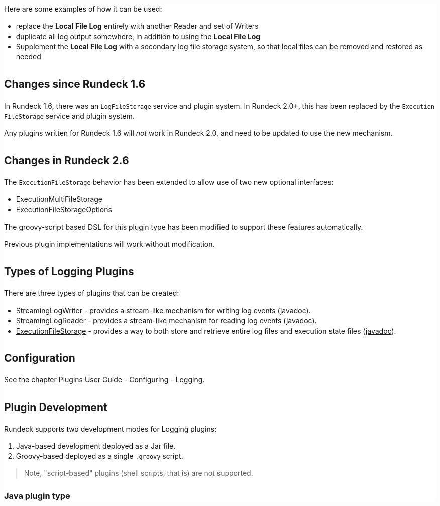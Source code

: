 Here are some examples of how it can be used:

* replace the **Local File Log** entirely with another Reader and set of Writers
* duplicate all log output somewhere, in addition to using the **Local File Log**
* Supplement the **Local File Log** with a secondary log file storage system, so that local files can be removed and restored as needed

## Changes since Rundeck 1.6

In Rundeck 1.6, there was an `LogFileStorage` service and plugin system.  In Rundeck 2.0+, this has been replaced by the `ExecutionFileStorage` service and plugin system.

Any plugins written for Rundeck 1.6 will *not* work in Rundeck 2.0, and need to be updated to use the new mechanism.

## Changes in Rundeck 2.6

The `ExecutionFileStorage` behavior has been extended to allow use of two new optional interfaces:

* [ExecutionMultiFileStorage](#executionmultifilestorage)
* [ExecutionFileStorageOptions](#executionfilestorageoptions)

The groovy-script based DSL for this plugin type has been modified to support these features automatically.

Previous plugin implementations will work without modification.

## Types of Logging Plugins

There are three types of plugins that can be created:

* [StreamingLogWriter](#streaminglogwriter) - provides a stream-like mechanism for writing log events ([javadoc](../javadoc/com/dtolabs/rundeck/core/logging/StreamingLogWriter.html)).
* [StreamingLogReader](#streaminglogreader) - provides a stream-like mechanism for reading log events ([javadoc](../javadoc/com/dtolabs/rundeck/core/logging/StreamingLogReader.html)).
* [ExecutionFileStorage](#executionfilestorage) - provides a way to both store and retrieve entire log files and execution state files ([javadoc](../javadoc/com/dtolabs/rundeck/core/logging/ExecutionFileStorage.html)).

## Configuration

See the chapter [Plugins User Guide - Configuring - Logging](../plugins-user-guide/configuring.html#logging-plugin-configuration).

## Plugin Development

Rundeck supports two development modes for Logging plugins:

1. Java-based development deployed as a Jar file.
2. Groovy-based deployed as a single `.groovy` script.

>Note, "script-based" plugins (shell scripts, that is) are not supported.

### Java plugin type
